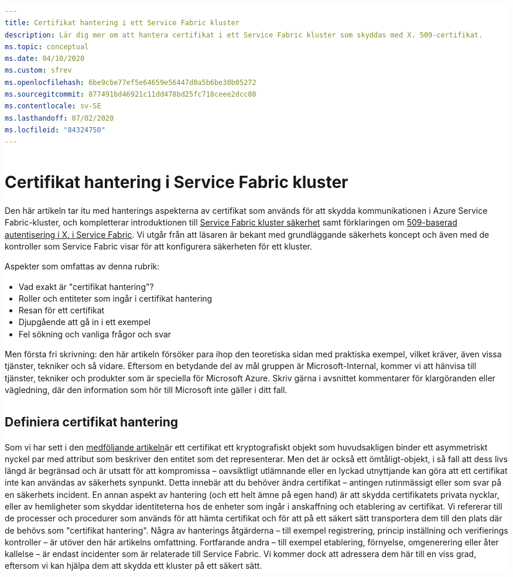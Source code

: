 ```yaml
---
title: Certifikat hantering i ett Service Fabric kluster
description: Lär dig mer om att hantera certifikat i ett Service Fabric kluster som skyddas med X. 509-certifikat.
ms.topic: conceptual
ms.date: 04/10/2020
ms.custom: sfrev
ms.openlocfilehash: 6be9cbe77ef5e64659e56447d0a5b6be30b05272
ms.sourcegitcommit: 877491bd46921c11dd478bd25fc718ceee2dcc08
ms.contentlocale: sv-SE
ms.lasthandoff: 07/02/2020
ms.locfileid: "84324750"
---
```

# <a name="certificate-management-in-service-fabric-clusters"></a>Certifikat hantering i Service Fabric kluster

Den här artikeln tar itu med hanterings aspekterna av certifikat som används för att skydda kommunikationen i Azure Service Fabric-kluster, och kompletterar introduktionen till [Service Fabric kluster säkerhet](service-fabric-cluster-security.md) samt förklaringen om [509-baserad autentisering i X. i Service Fabric](cluster-security-certificates.md). Vi utgår från att läsaren är bekant med grundläggande säkerhets koncept och även med de kontroller som Service Fabric visar för att konfigurera säkerheten för ett kluster.  

Aspekter som omfattas av denna rubrik:

* Vad exakt är "certifikat hantering"?
* Roller och entiteter som ingår i certifikat hantering
* Resan för ett certifikat
* Djupgående att gå in i ett exempel
* Fel sökning och vanliga frågor och svar

Men första fri skrivning: den här artikeln försöker para ihop den teoretiska sidan med praktiska exempel, vilket kräver, även vissa tjänster, tekniker och så vidare. Eftersom en betydande del av mål gruppen är Microsoft-Internal, kommer vi att hänvisa till tjänster, tekniker och produkter som är speciella för Microsoft Azure. Skriv gärna i avsnittet kommentarer för klargöranden eller vägledning, där den information som hör till Microsoft inte gäller i ditt fall.

## <a name="defining-certificate-management"></a>Definiera certifikat hantering
Som vi har sett i den [medföljande artikeln](cluster-security-certificates.md)är ett certifikat ett kryptografiskt objekt som huvudsakligen binder ett asymmetriskt nyckel par med attribut som beskriver den entitet som det representerar. Men det är också ett ömtåligt-objekt, i så fall att dess livs längd är begränsad och är utsatt för att kompromissa – oavsiktligt utlämnande eller en lyckad utnyttjande kan göra att ett certifikat inte kan användas av säkerhets synpunkt. Detta innebär att du behöver ändra certifikat – antingen rutinmässigt eller som svar på en säkerhets incident. En annan aspekt av hantering (och ett helt ämne på egen hand) är att skydda certifikatets privata nycklar, eller av hemligheter som skyddar identiteterna hos de enheter som ingår i anskaffning och etablering av certifikat. Vi refererar till de processer och procedurer som används för att hämta certifikat och för att på ett säkert sätt transportera dem till den plats där de behövs som "certifikat hantering". Några av hanterings åtgärderna – till exempel registrering, princip inställning och verifierings kontroller – är utöver den här artikelns omfattning. Fortfarande andra – till exempel etablering, förnyelse, omgenerering eller åter kallelse – är endast incidenter som är relaterade till Service Fabric. Vi kommer dock att adressera dem här till en viss grad, eftersom vi kan hjälpa dem att skydda ett kluster på ett säkert sätt. 
